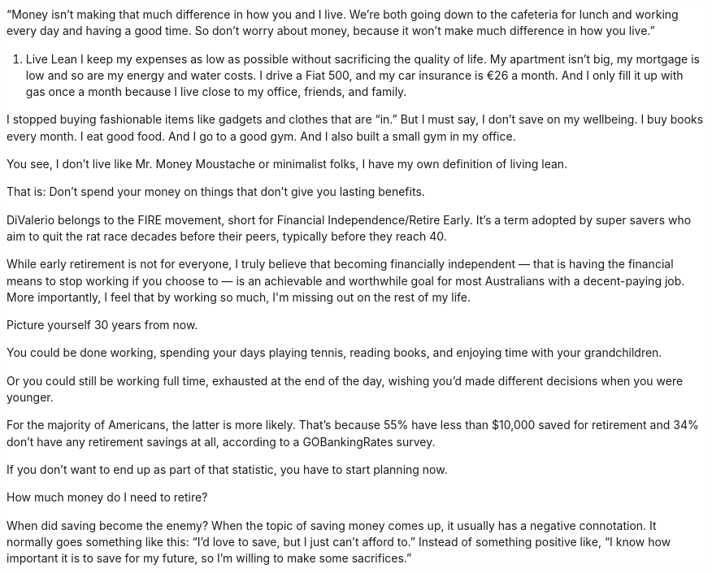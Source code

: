 “Money isn’t making that much difference in how you and I live. We’re both going down to the cafeteria for lunch and working every day and having a good time. So don’t worry about money, because it won’t make much difference in how you live.”


1. Live Lean
I keep my expenses as low as possible without sacrificing the quality of life. My apartment isn’t big, my mortgage is low and so are my energy and water costs. I drive a Fiat 500, and my car insurance is €26 a month. And I only fill it up with gas once a month because I live close to my office, friends, and family.

I stopped buying fashionable items like gadgets and clothes that are “in.” But I must say, I don’t save on my wellbeing. I buy books every month. I eat good food. And I go to a good gym. And I also built a small gym in my office.

You see, I don’t live like Mr. Money Moustache or minimalist folks, I have my own definition of living lean.

That is: Don’t spend your money on things that don’t give you lasting benefits.




DiValerio belongs to the FIRE movement, short for Financial Independence/Retire Early. It’s a term adopted by super savers who aim to quit the rat race decades before their peers, typically before they reach 40. 




While early retirement is not for everyone, I truly believe that becoming financially independent — that is having the financial means to stop working if you choose to — is an achievable and worthwhile goal for most Australians with a decent-paying job. More importantly, I feel that by working so much, I'm missing out on the rest of my life.






Picture yourself 30 years from now.

You could be done working, spending your days playing tennis, reading books, and enjoying time with your grandchildren.

Or you could still be working full time, exhausted at the end of the day, wishing you’d made different decisions when you were younger.

For the majority of Americans, the latter is more likely. That’s because 55% have less than $10,000 saved for retirement and 34% don’t have any retirement savings at all, according to a GOBankingRates survey.

If you don’t want to end up as part of that statistic, you have to start planning now.

How much money do I need to retire?






When did saving become the enemy? When the topic of saving money comes up, it usually has a negative connotation. It normally goes something like this: “I’d love to save, but I just can’t afford to.” Instead of something positive like, “I know how important it is to save for my future, so I’m willing to make some sacrifices.”
